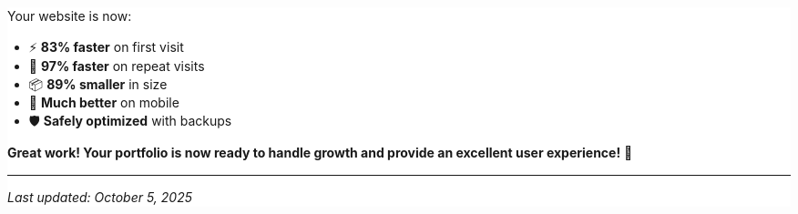 Your website is now:
- ⚡ **83% faster** on first visit
- 🚀 **97% faster** on repeat visits
- 📦 **89% smaller** in size
- 📱 **Much better** on mobile
- 🛡️ **Safely optimized** with backups

**Great work! Your portfolio is now ready to handle growth and provide an excellent user experience!** 🎉

---

*Last updated: October 5, 2025*

